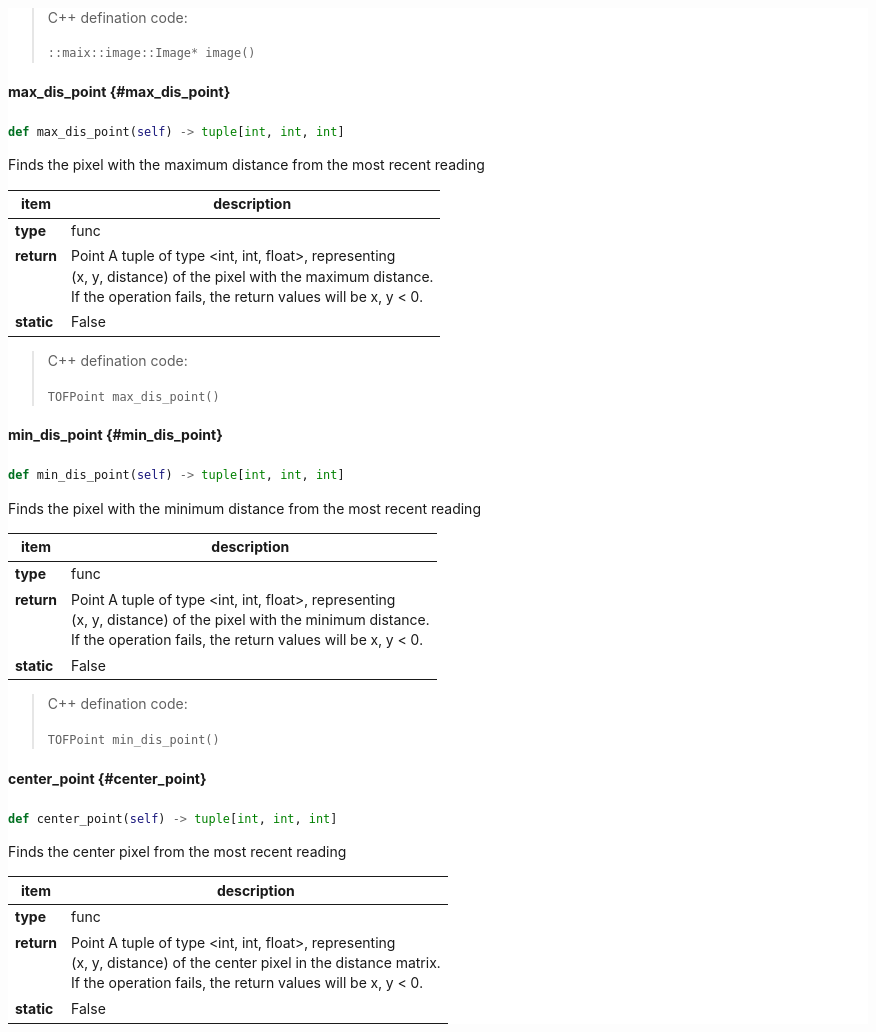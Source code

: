 > C++ defination code:
> ```cpp
> ::maix::image::Image* image()
> ```
#### max\_dis\_point {#max\_dis\_point}

```python
def max_dis_point(self) -> tuple[int, int, int]
```
Finds the pixel with the maximum distance from the most recent reading

| item | description |
| --- | --- |
| **type** | func |
| **return** | Point A tuple of type <int, int, float>, representing<br>(x, y, distance) of the pixel with the maximum distance.<br>If the operation fails, the return values will be x, y < 0. |
| **static** | False |

> C++ defination code:
> ```cpp
> TOFPoint max_dis_point()
> ```
#### min\_dis\_point {#min\_dis\_point}

```python
def min_dis_point(self) -> tuple[int, int, int]
```
Finds the pixel with the minimum distance from the most recent reading

| item | description |
| --- | --- |
| **type** | func |
| **return** | Point A tuple of type <int, int, float>, representing<br>(x, y, distance) of the pixel with the minimum distance.<br>If the operation fails, the return values will be x, y < 0. |
| **static** | False |

> C++ defination code:
> ```cpp
> TOFPoint min_dis_point()
> ```
#### center\_point {#center\_point}

```python
def center_point(self) -> tuple[int, int, int]
```
Finds the center pixel from the most recent reading

| item | description |
| --- | --- |
| **type** | func |
| **return** | Point A tuple of type <int, int, float>, representing<br>(x, y, distance) of the center pixel in the distance matrix.<br>If the operation fails, the return values will be x, y < 0. |
| **static** | False |
